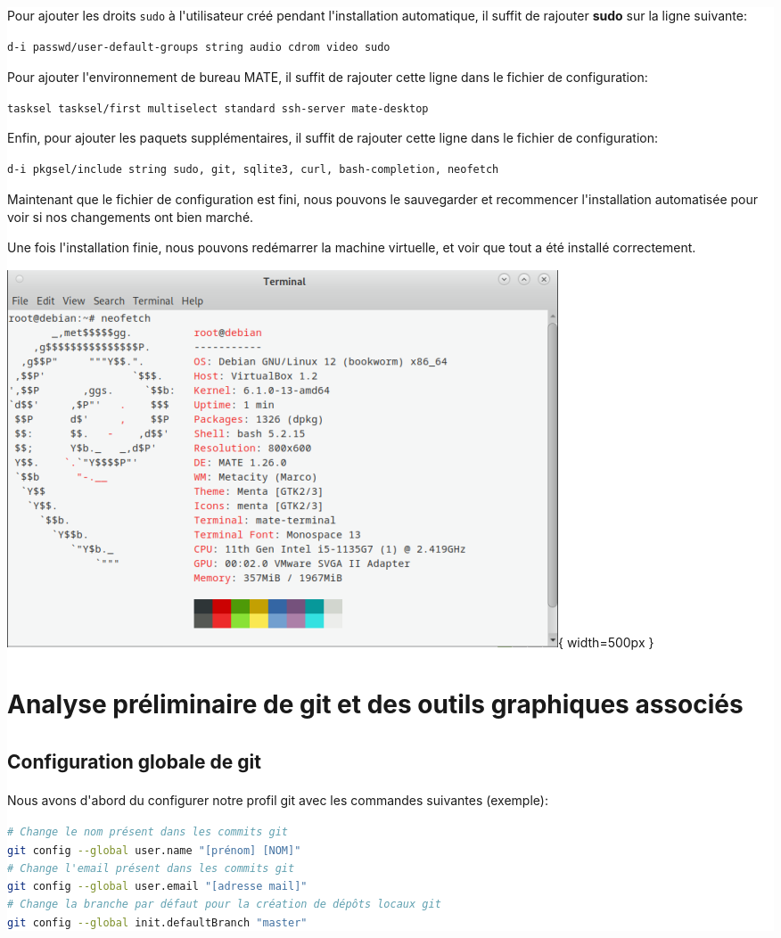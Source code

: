 Pour ajouter les droits `sudo` à l'utilisateur créé pendant l'installation automatique, il suffit de rajouter **sudo** sur la ligne suivante:

`d-i passwd/user-default-groups string audio cdrom video sudo`

Pour ajouter l'environnement de bureau MATE, il suffit de rajouter cette ligne dans le fichier de configuration:

`tasksel tasksel/first multiselect standard ssh-server mate-desktop`

Enfin, pour ajouter les paquets supplémentaires, il suffit de rajouter cette ligne dans le fichier de configuration:

`d-i pkgsel/include string sudo, git, sqlite3, curl, bash-completion, neofetch`

Maintenant que le fichier de configuration est fini, nous pouvons le sauvegarder et recommencer l'installation automatisée pour voir si nos changements ont bien marché.

Une fois l'installation finie, nous pouvons redémarrer la machine virtuelle, et voir que tout a été installé correctement.

![Affichage de neofetch sur Debian](resources/neofetch.png){ width=500px }

# Analyse préliminaire de git et des outils graphiques associés

## Configuration globale de git

Nous avons d'abord du configurer notre profil git avec les commandes suivantes (exemple):
```bash
# Change le nom présent dans les commits git
git config --global user.name "[prénom] [NOM]"
# Change l'email présent dans les commits git
git config --global user.email "[adresse mail]"
# Change la branche par défaut pour la création de dépôts locaux git
git config --global init.defaultBranch "master"
```
